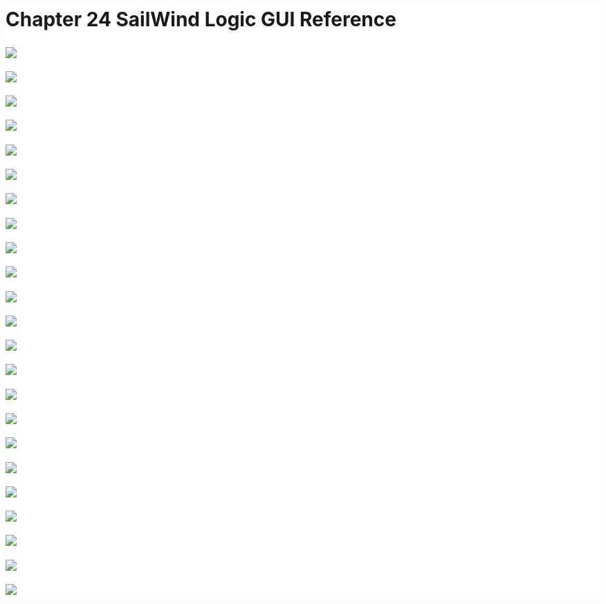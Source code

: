 # Chapter 24 SailWind Logic GUI Reference

![](/pdf2img/logic/guide/c24/c24_page-0001.jpg)

![](/pdf2img/logic/guide/c24/c24_page-0002.jpg)

![](/pdf2img/logic/guide/c24/c24_page-0003.jpg)

![](/pdf2img/logic/guide/c24/c24_page-0004.jpg)

![](/pdf2img/logic/guide/c24/c24_page-0005.jpg)

![](/pdf2img/logic/guide/c24/c24_page-0006.jpg)

![](/pdf2img/logic/guide/c24/c24_page-0007.jpg)

![](/pdf2img/logic/guide/c24/c24_page-0008.jpg)

![](/pdf2img/logic/guide/c24/c24_page-0009.jpg)

![](/pdf2img/logic/guide/c24/c24_page-0010.jpg)

![](/pdf2img/logic/guide/c24/c24_page-0011.jpg)

![](/pdf2img/logic/guide/c24/c24_page-0012.jpg)

![](/pdf2img/logic/guide/c24/c24_page-0013.jpg)

![](/pdf2img/logic/guide/c24/c24_page-0014.jpg)

![](/pdf2img/logic/guide/c24/c24_page-0015.jpg)

![](/pdf2img/logic/guide/c24/c24_page-0016.jpg)

![](/pdf2img/logic/guide/c24/c24_page-0017.jpg)

![](/pdf2img/logic/guide/c24/c24_page-0018.jpg)

![](/pdf2img/logic/guide/c24/c24_page-0019.jpg)

![](/pdf2img/logic/guide/c24/c24_page-0020.jpg)

![](/pdf2img/logic/guide/c24/c24_page-0021.jpg)

![](/pdf2img/logic/guide/c24/c24_page-0022.jpg)

![](/pdf2img/logic/guide/c24/c24_page-0023.jpg)
